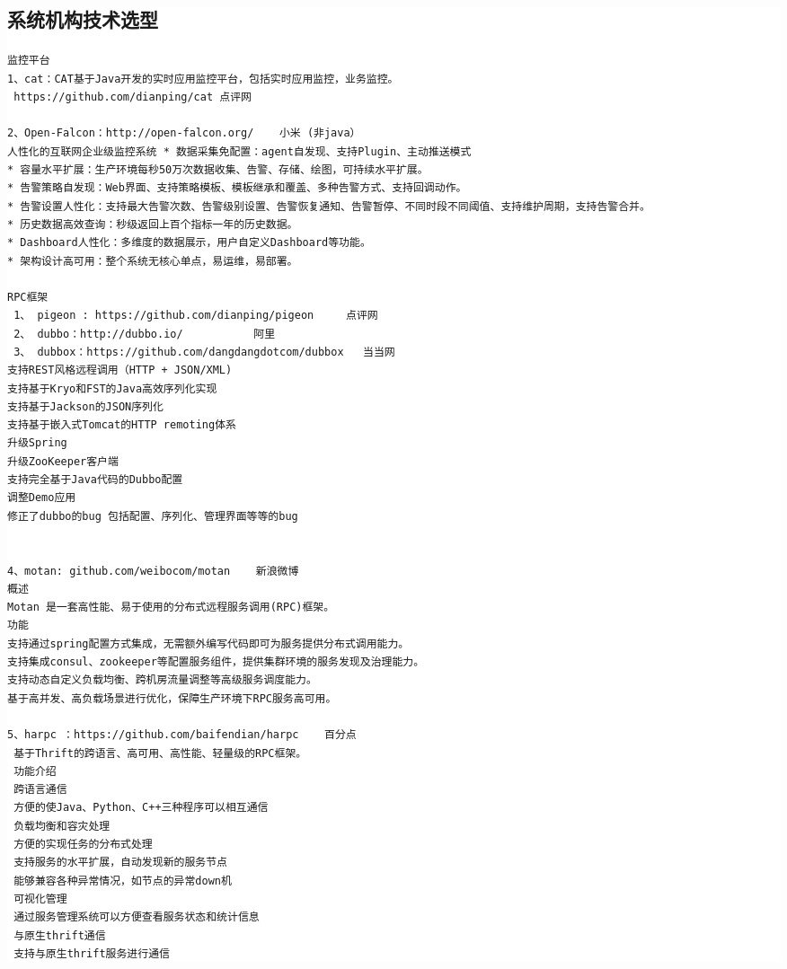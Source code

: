 ## 系统机构技术选型


    监控平台
    1、cat：CAT基于Java开发的实时应用监控平台，包括实时应用监控，业务监控。
     https://github.com/dianping/cat 点评网
     
    2、Open-Falcon：http://open-falcon.org/    小米 (非java）
    人性化的互联网企业级监控系统 * 数据采集免配置：agent自发现、支持Plugin、主动推送模式
    * 容量水平扩展：生产环境每秒50万次数据收集、告警、存储、绘图，可持续水平扩展。
    * 告警策略自发现：Web界面、支持策略模板、模板继承和覆盖、多种告警方式、支持回调动作。
    * 告警设置人性化：支持最大告警次数、告警级别设置、告警恢复通知、告警暂停、不同时段不同阈值、支持维护周期，支持告警合并。
    * 历史数据高效查询：秒级返回上百个指标一年的历史数据。
    * Dashboard人性化：多维度的数据展示，用户自定义Dashboard等功能。
    * 架构设计高可用：整个系统无核心单点，易运维，易部署。
 
    RPC框架
     1、 pigeon : https://github.com/dianping/pigeon     点评网
     2、 dubbo：http://dubbo.io/           阿里
     3、 dubbox：https://github.com/dangdangdotcom/dubbox   当当网
    支持REST风格远程调用（HTTP + JSON/XML)
    支持基于Kryo和FST的Java高效序列化实现
    支持基于Jackson的JSON序列化
    支持基于嵌入式Tomcat的HTTP remoting体系
    升级Spring
    升级ZooKeeper客户端
    支持完全基于Java代码的Dubbo配置
    调整Demo应用
    修正了dubbo的bug 包括配置、序列化、管理界面等等的bug
        

    4、motan: github.com/weibocom/motan    新浪微博
    概述
    Motan 是一套高性能、易于使用的分布式远程服务调用(RPC)框架。
    功能
    支持通过spring配置方式集成，无需额外编写代码即可为服务提供分布式调用能力。
    支持集成consul、zookeeper等配置服务组件，提供集群环境的服务发现及治理能力。
    支持动态自定义负载均衡、跨机房流量调整等高级服务调度能力。
    基于高并发、高负载场景进行优化，保障生产环境下RPC服务高可用。
         
    5、harpc ：https://github.com/baifendian/harpc    百分点
     基于Thrift的跨语言、高可用、高性能、轻量级的RPC框架。
     功能介绍
     跨语言通信
     方便的使Java、Python、C++三种程序可以相互通信
     负载均衡和容灾处理
     方便的实现任务的分布式处理
     支持服务的水平扩展，自动发现新的服务节点
     能够兼容各种异常情况，如节点的异常down机
     可视化管理
     通过服务管理系统可以方便查看服务状态和统计信息
     与原生thrift通信
     支持与原生thrift服务进行通信
